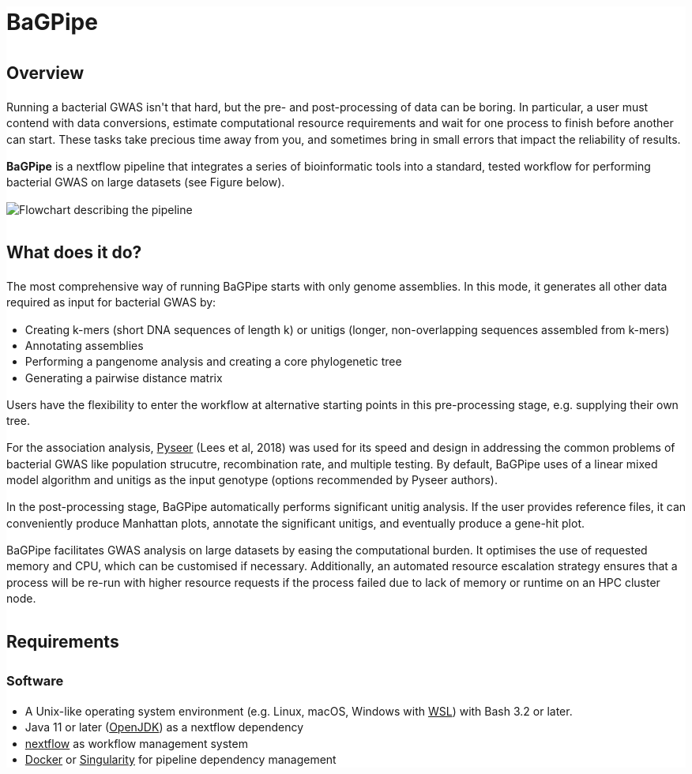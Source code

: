 # BaGPipe

## Overview
Running a bacterial GWAS isn't that hard, but the pre- and post-processing of data can be boring. In particular, a user must contend with data conversions, estimate computational resource requirements and wait for one process to finish before another can start. These tasks take precious time away from you, and sometimes bring in small errors that impact the reliability of results.

**BaGPipe** is a nextflow pipeline that integrates a series of bioinformatic tools into a standard, tested workflow for performing bacterial GWAS on large datasets (see Figure below). 

![Flowchart describing the pipeline](images/bgwas_pipeline_0422.drawio.png)

## What does it do?

The most comprehensive way of running BaGPipe starts with only genome assemblies. In this mode, it generates all other data required as input for bacterial GWAS by:
- Creating k-mers (short DNA sequences of length k) or unitigs (longer, non-overlapping sequences assembled from k-mers)
- Annotating assemblies
- Performing a pangenome analysis and creating a core phylogenetic tree
- Generating a pairwise distance matrix 

Users have the flexibility to enter the workflow at alternative starting points in this pre-processing stage, e.g. supplying their own tree.

For the association analysis, [Pyseer](https://github.com/mgalardini/pyseer) (Lees et al, 2018) was used for its speed and design in addressing the common problems of bacterial GWAS like population strucutre, recombination rate, and multiple testing. By default, BaGPipe uses of a linear mixed model algorithm and unitigs as the input genotype (options recommended by Pyseer authors).

In the post-processing stage, BaGPipe automatically performs significant unitig analysis. If the user provides reference files, it can conveniently produce Manhattan plots, annotate the significant unitigs, and eventually produce a gene-hit plot. 

BaGPipe facilitates GWAS analysis on large datasets by easing the computational burden. It optimises the use of requested memory and CPU, which can be customised if necessary. Additionally, an automated resource escalation strategy ensures that a process will be re-run with higher resource requests if the process failed due to lack of memory or runtime on an HPC cluster node.

## Requirements

### Software

- A Unix-like operating system environment (e.g. Linux, macOS, Windows with [WSL](https://en.wikipedia.org/wiki/Windows_Subsystem_for_Linux)) with Bash 3.2 or later.
- Java 11 or later ([OpenJDK](https://openjdk.org/)) as a nextflow dependency
- [nextflow](https://www.nextflow.io/) as workflow management system
- [Docker](https://www.docker.com/) or [Singularity](https://sylabs.io/singularity/) for pipeline dependency management
